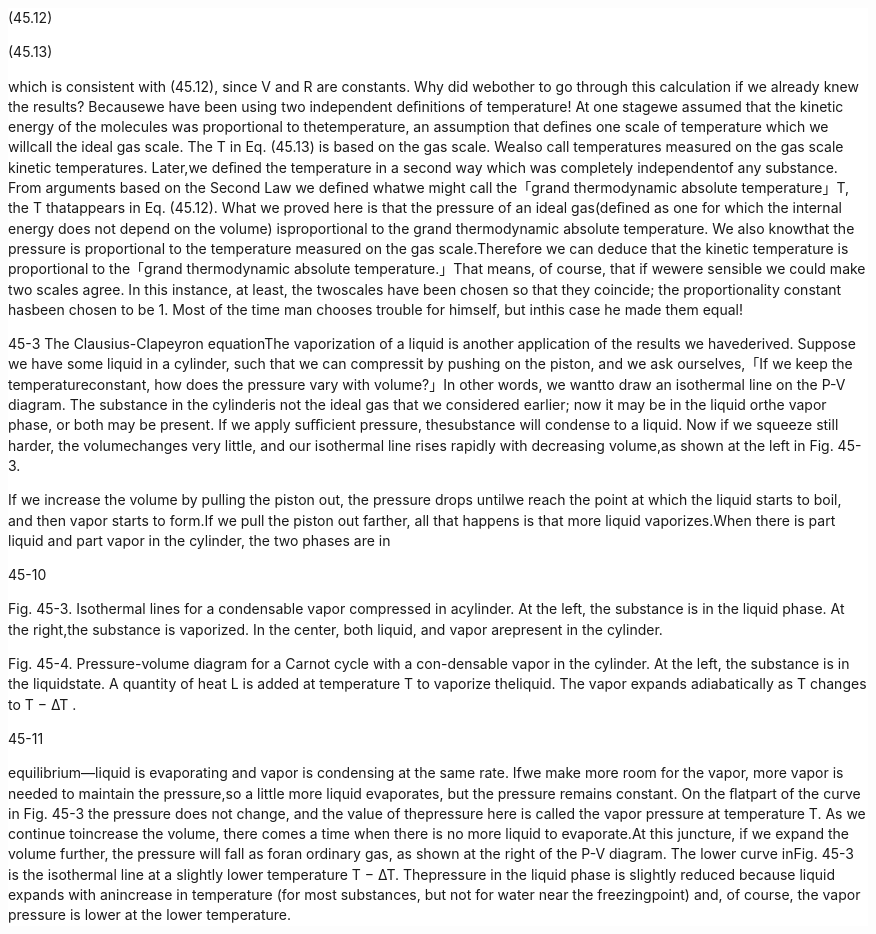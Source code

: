 (45.12)

(45.13)

which is consistent with (45.12), since V and R are constants. Why did webother to go through this calculation if we already knew the results? Becausewe have been using two independent deﬁnitions of temperature! At one stagewe assumed that the kinetic energy of the molecules was proportional to thetemperature, an assumption that deﬁnes one scale of temperature which we willcall the ideal gas scale. The T in Eq. (45.13) is based on the gas scale. Wealso call temperatures measured on the gas scale kinetic temperatures. Later,we deﬁned the temperature in a second way which was completely independentof any substance. From arguments based on the Second Law we deﬁned whatwe might call the「grand thermodynamic absolute temperature」T, the T thatappears in Eq. (45.12). What we proved here is that the pressure of an ideal gas(deﬁned as one for which the internal energy does not depend on the volume) isproportional to the grand thermodynamic absolute temperature. We also knowthat the pressure is proportional to the temperature measured on the gas scale.Therefore we can deduce that the kinetic temperature is proportional to the「grand thermodynamic absolute temperature.」That means, of course, that if wewere sensible we could make two scales agree. In this instance, at least, the twoscales have been chosen so that they coincide; the proportionality constant hasbeen chosen to be 1. Most of the time man chooses trouble for himself, but inthis case he made them equal!

45-3 The Clausius-Clapeyron equationThe vaporization of a liquid is another application of the results we havederived. Suppose we have some liquid in a cylinder, such that we can compressit by pushing on the piston, and we ask ourselves,「If we keep the temperatureconstant, how does the pressure vary with volume?」In other words, we wantto draw an isothermal line on the P-V diagram. The substance in the cylinderis not the ideal gas that we considered earlier; now it may be in the liquid orthe vapor phase, or both may be present. If we apply suﬃcient pressure, thesubstance will condense to a liquid. Now if we squeeze still harder, the volumechanges very little, and our isothermal line rises rapidly with decreasing volume,as shown at the left in Fig. 45-3.

If we increase the volume by pulling the piston out, the pressure drops untilwe reach the point at which the liquid starts to boil, and then vapor starts to form.If we pull the piston out farther, all that happens is that more liquid vaporizes.When there is part liquid and part vapor in the cylinder, the two phases are in

45-10

Fig. 45-3. Isothermal lines for a condensable vapor compressed in acylinder. At the left, the substance is in the liquid phase. At the right,the substance is vaporized. In the center, both liquid, and vapor arepresent in the cylinder.

Fig. 45-4. Pressure-volume diagram for a Carnot cycle with a con-densable vapor in the cylinder. At the left, the substance is in the liquidstate. A quantity of heat L is added at temperature T to vaporize theliquid. The vapor expands adiabatically as T changes to T − ∆T .

45-11

equilibrium—liquid is evaporating and vapor is condensing at the same rate. Ifwe make more room for the vapor, more vapor is needed to maintain the pressure,so a little more liquid evaporates, but the pressure remains constant. On the ﬂatpart of the curve in Fig. 45-3 the pressure does not change, and the value of thepressure here is called the vapor pressure at temperature T. As we continue toincrease the volume, there comes a time when there is no more liquid to evaporate.At this juncture, if we expand the volume further, the pressure will fall as foran ordinary gas, as shown at the right of the P-V diagram. The lower curve inFig. 45-3 is the isothermal line at a slightly lower temperature T − ∆T. Thepressure in the liquid phase is slightly reduced because liquid expands with anincrease in temperature (for most substances, but not for water near the freezingpoint) and, of course, the vapor pressure is lower at the lower temperature.
